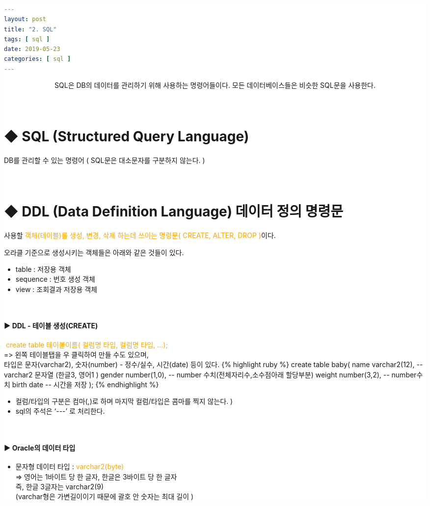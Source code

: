 ```yaml
---
layout: post
title: "2. SQL"
tags: [ sql ]
date: 2019-05-23
categories: [ sql ]
---
```


<p align="center">
    SQL은 DB의 데이터를 관리하기 위해 사용하는 명령어들이다. 모든 데이터베이스들은 비슷한 SQL문을 사용한다.
</p><br/>

# ◆ SQL (Structured Query Language)
DB를 관리할 수 있는 명령어 ( SQL문은 대소문자를 구분하지 않는다. )

<br/>

# ◆ DDL (Data Definition Language) 데이터 정의 명령문
사용할 <font color="orange">객체(테이블)를 생성, 변경, 삭제 하는데 쓰이는 명령문( CREATE, ALTER, DROP )</font>이다.<br/>

오라클 기준으로 생성시키는 객체들은 아래와 같은 것들이 있다.
- table : 저장용 객체
- sequence : 번호 생성 객체
- view : 조회결과 저장용 객체

<br/>

#### ▶ DDL - 테이블 생성(CREATE)
&nbsp;<font color="orange">create table 테이블이름( 컬럼명 타입, 컬럼명 타입, ...);</font><br/>
=> 왼쪽 테이블탭을 우 클릭하여 만들 수도 있으며, <br/>
타입은 문자(varchar2), 숫자(number) - 정수/실수, 시간(date) 등이 있다.
{% highlight ruby %}
create table baby(
name varchar2(12), -- varchar2 문자열 (한글3, 영어1 )
gender number(1,0), -- number 수치(전체자리수,소수점아래 할당부분)
weight number(3,2),  -- number수치
birth date -- 시간을 저장
);
{% endhighlight %}

- 컬럼/타입의 구분은 컴마(,)로 하며 마지막 컬럼/타입은 콤마를 찍지 않는다. )
- sql의 주석은 ‘---’ 로 처리한다.

<br/>

#### ▶ Oracle의 데이터 타입
- 문자형 데이터 타입 
: <font color="orange">varchar2(byte)</font> <br/>
=> 영어는 1바이트 당 한 글자, 한글은 3바이트 당 한 글자 <br/>
즉, 한글 3글자는 varchar2(9)<br/>
(varchar형은 가변길이이기 때문에 괄호 안 숫자는 최대 길이 )<br/>

